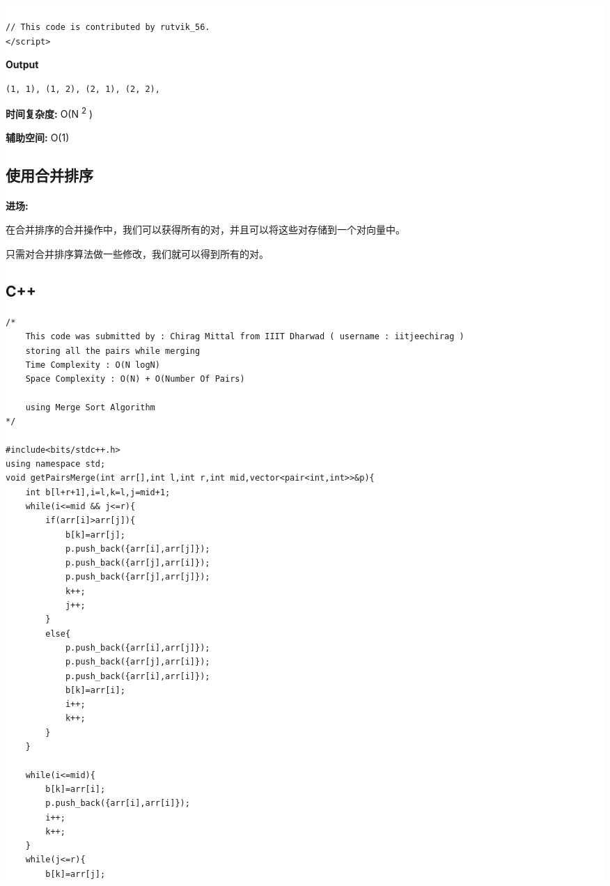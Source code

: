 ```

// This code is contributed by rutvik_56.
</script>
```

**Output**

```
(1, 1), (1, 2), (2, 1), (2, 2), 
```

**时间复杂度:** O(N <sup>2</sup> )

**辅助空间:** O(1)

## 使用合并排序

**进场:**

在合并排序的合并操作中，我们可以获得所有的对，并且可以将这些对存储到一个对向量中。

只需对合并排序算法做一些修改，我们就可以得到所有的对。

## C++

```
/*
    This code was submitted by : Chirag Mittal from IIIT Dharwad ( username : iitjeechirag )
    storing all the pairs while merging
    Time Complexity : O(N logN)
    Space Complexity : O(N) + O(Number Of Pairs)

    using Merge Sort Algorithm
*/

#include<bits/stdc++.h>
using namespace std;
void getPairsMerge(int arr[],int l,int r,int mid,vector<pair<int,int>>&p){
    int b[l+r+1],i=l,k=l,j=mid+1;
    while(i<=mid && j<=r){
        if(arr[i]>arr[j]){
            b[k]=arr[j];
            p.push_back({arr[i],arr[j]});
            p.push_back({arr[j],arr[i]});
            p.push_back({arr[j],arr[j]});
            k++;
            j++;
        }
        else{
            p.push_back({arr[i],arr[j]});
            p.push_back({arr[j],arr[i]});
            p.push_back({arr[i],arr[i]});
            b[k]=arr[i];
            i++;
            k++;
        }
    }

    while(i<=mid){
        b[k]=arr[i];
        p.push_back({arr[i],arr[i]});
        i++;
        k++;
    }
    while(j<=r){
        b[k]=arr[j];
```